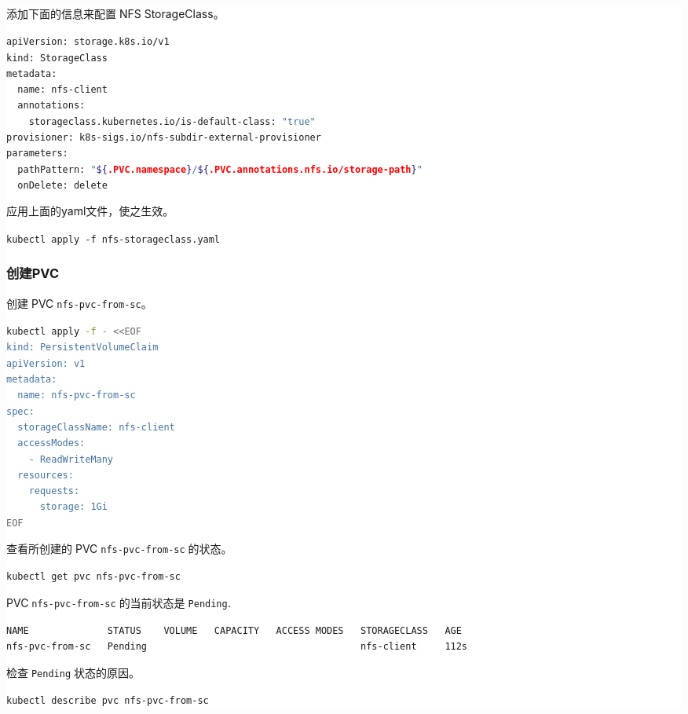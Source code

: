 添加下面的信息来配置 NFS StorageClass。

```bash
apiVersion: storage.k8s.io/v1
kind: StorageClass
metadata:
  name: nfs-client
  annotations:
    storageclass.kubernetes.io/is-default-class: "true"
provisioner: k8s-sigs.io/nfs-subdir-external-provisioner
parameters:
  pathPattern: "${.PVC.namespace}/${.PVC.annotations.nfs.io/storage-path}"
  onDelete: delete
```

应用上面的yaml文件，使之生效。

```console
kubectl apply -f nfs-storageclass.yaml
```

### 创建PVC

创建 PVC `nfs-pvc-from-sc`。

```bash
kubectl apply -f - <<EOF
kind: PersistentVolumeClaim
apiVersion: v1
metadata:
  name: nfs-pvc-from-sc
spec:
  storageClassName: nfs-client
  accessModes:
    - ReadWriteMany
  resources:
    requests:
      storage: 1Gi
EOF
```

查看所创建的 PVC `nfs-pvc-from-sc` 的状态。

```bash
kubectl get pvc nfs-pvc-from-sc
```

PVC `nfs-pvc-from-sc` 的当前状态是 `Pending`.

```console
NAME              STATUS    VOLUME   CAPACITY   ACCESS MODES   STORAGECLASS   AGE
nfs-pvc-from-sc   Pending                                      nfs-client     112s
```

检查 `Pending` 状态的原因。

```bash
kubectl describe pvc nfs-pvc-from-sc
```

